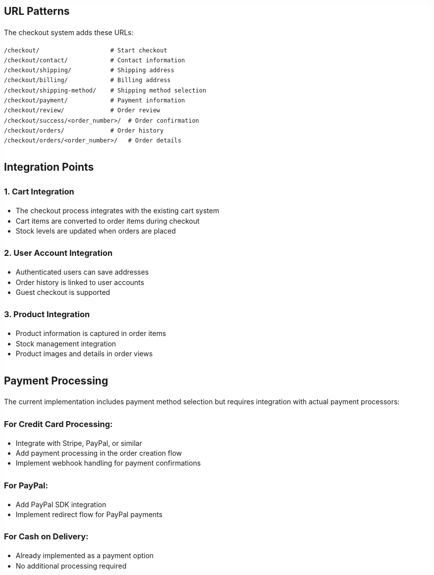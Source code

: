 ## URL Patterns

The checkout system adds these URLs:

```
/checkout/                    # Start checkout
/checkout/contact/            # Contact information
/checkout/shipping/           # Shipping address
/checkout/billing/            # Billing address
/checkout/shipping-method/    # Shipping method selection
/checkout/payment/            # Payment information
/checkout/review/             # Order review
/checkout/success/<order_number>/  # Order confirmation
/checkout/orders/             # Order history
/checkout/orders/<order_number>/   # Order details
```

## Integration Points

### 1. Cart Integration
- The checkout process integrates with the existing cart system
- Cart items are converted to order items during checkout
- Stock levels are updated when orders are placed

### 2. User Account Integration
- Authenticated users can save addresses
- Order history is linked to user accounts
- Guest checkout is supported

### 3. Product Integration
- Product information is captured in order items
- Stock management integration
- Product images and details in order views

## Payment Processing

The current implementation includes payment method selection but requires integration with actual payment processors:

### For Credit Card Processing:
- Integrate with Stripe, PayPal, or similar
- Add payment processing in the order creation flow
- Implement webhook handling for payment confirmations

### For PayPal:
- Add PayPal SDK integration
- Implement redirect flow for PayPal payments

### For Cash on Delivery:
- Already implemented as a payment option
- No additional processing required

